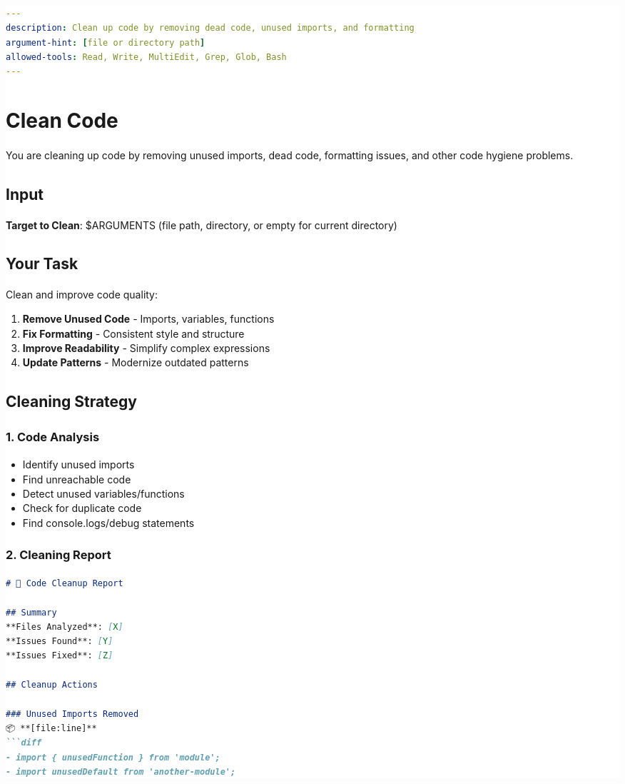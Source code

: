 ```yaml
---
description: Clean up code by removing dead code, unused imports, and formatting
argument-hint: [file or directory path]
allowed-tools: Read, Write, MultiEdit, Grep, Glob, Bash
---
```


# Clean Code

You are cleaning up code by removing unused imports, dead code, formatting issues, and other code hygiene problems.

## Input
**Target to Clean**: $ARGUMENTS (file path, directory, or empty for current directory)

## Your Task

Clean and improve code quality:

1. **Remove Unused Code** - Imports, variables, functions
2. **Fix Formatting** - Consistent style and structure
3. **Improve Readability** - Simplify complex expressions
4. **Update Patterns** - Modernize outdated patterns

## Cleaning Strategy

### 1. Code Analysis
- Identify unused imports
- Find unreachable code
- Detect unused variables/functions
- Check for duplicate code
- Find console.logs/debug statements

### 2. Cleaning Report

```markdown
# 🧹 Code Cleanup Report

## Summary
**Files Analyzed**: [X]
**Issues Found**: [Y]
**Issues Fixed**: [Z]

## Cleanup Actions

### Unused Imports Removed
📦 **[file:line]**
```diff
- import { unusedFunction } from 'module';
- import unusedDefault from 'another-module';
```
